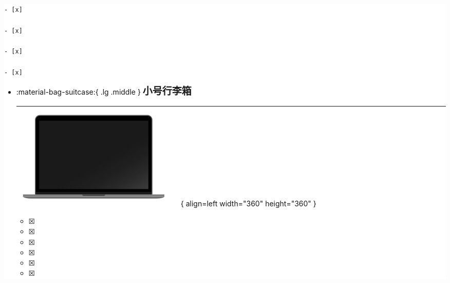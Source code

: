     - [x] 
    
    - [x] 
    
    - [x] 
    
    - [x] 
</div>

<div class="grid cards" markdown>

-   :material-bag-suitcase:{ .lg .middle } **<span style="font-size: 19px;">小号行李箱</span>**

    ---

    ![Image title](./assets/images/equip/mbp-2020.svg){ align=left width="360" height="360" }
    
    - [x] 
    
    - [x] 
    
    - [x] 
    
    - [x] 
    
    - [x] 
    
    - [x] 
</div>